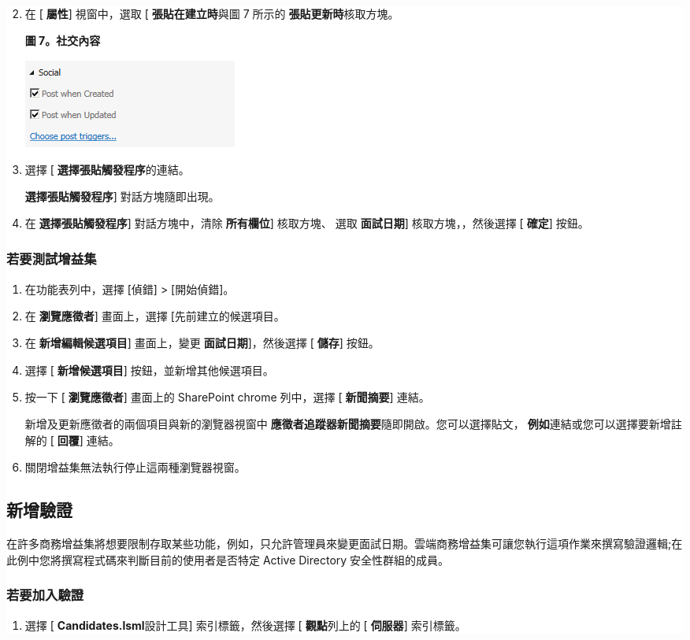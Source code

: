 2. 在 [ **屬性**] 視窗中，選取 [ **張貼在建立時**與圖 7 所示的 **張貼更新時**核取方塊。
    
   **圖 7。社交內容**

  

     ![Social properties](images/CBAsocial.PNG)
  

  

  
3. 選擇 [ **選擇張貼觸發程序**的連結。
    
    **選擇張貼觸發程序**] 對話方塊隨即出現。
    
  
4. 在 **選擇張貼觸發程序**] 對話方塊中，清除 **所有欄位**] 核取方塊、 選取 **面試日期**] 核取方塊，，然後選擇 [ **確定**] 按鈕。
    
  

### 若要測試增益集


1. 在功能表列中，選擇 [偵錯] > [開始偵錯]。
    
  
2. 在 **瀏覽應徵者**] 畫面上，選擇 [先前建立的候選項目。
    
  
3. 在 **新增編輯候選項目**] 畫面上，變更 **面試日期**]，然後選擇 [ **儲存**] 按鈕。
    
  
4. 選擇 [ **新增候選項目**] 按鈕，並新增其他候選項目。
    
  
5. 按一下 [ **瀏覽應徵者**] 畫面上的 SharePoint chrome 列中，選擇 [ **新聞摘要**] 連結。
    
    新增及更新應徵者的兩個項目與新的瀏覽器視窗中 **應徵者追蹤器新聞摘要**隨即開啟。您可以選擇貼文， **例如**連結或您可以選擇要新增註解的 [ **回覆**] 連結。
    
  
6. 關閉增益集無法執行停止這兩種瀏覽器視窗。
    
  

## 新增驗證
<a name="bk_validate"> </a>

在許多商務增益集將想要限制存取某些功能，例如，只允許管理員來變更面試日期。雲端商務增益集可讓您執行這項作業來撰寫驗證邏輯;在此例中您將撰寫程式碼來判斷目前的使用者是否特定 Active Directory 安全性群組的成員。
  
    
    

### 若要加入驗證


1. 選擇 [ **Candidates.lsml**設計工具] 索引標籤，然後選擇 [ **觀點**列上的 [ **伺服器**] 索引標籤。
    
  